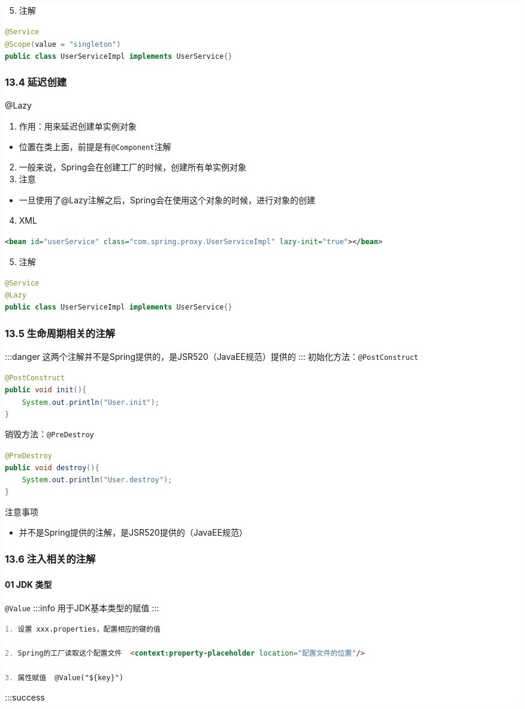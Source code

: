 5. 注解
```java
@Service
@Scope(value = "singleton")
public class UserServiceImpl implements UserService{}
```
### 13.4 延迟创建 

@Lazy  

1. 作用：用来延迟创建单实例对象 
- 位置在类上面，前提是有`@Component`注解
2. 一般来说，Spring会在创建工厂的时候，创建所有单实例对象
3. 注意 
- 一旦使用了@Lazy注解之后，Spring会在使用这个对象的时候，进行对象的创建
4. XML
```xml
<bean id="userService" class="com.spring.proxy.UserServiceImpl" lazy-init="true"></bean>
```

5. 注解
```java
@Service
@Lazy
public class UserServiceImpl implements UserService{}
```
### 13.5 生命周期相关的注解
:::danger
这两个注解并不是Spring提供的，是JSR520（JavaEE规范）提供的
:::
初始化方法：`@PostConstruct`
```java
@PostConstruct
public void init(){
    System.out.println("User.init");
}
```
销毁方法：`@PreDestroy`
```java
@PreDestroy
public void destroy(){
    System.out.println("User.destroy");
}
```
注意事项

- 并不是Spring提供的注解，是JSR520提供的（JavaEE规范）
### 13.6 注入相关的注解
#### 01 JDK 类型
`@Value`
:::info
用于JDK基本类型的赋值
:::
```markdown
1. 设置 xxx.properties，配置相应的键的值

2. Spring的工厂读取这个配置文件  <context:property-placeholder location="配置文件的位置"/>

3. 属性赋值  @Value("${key}")
```
:::success
